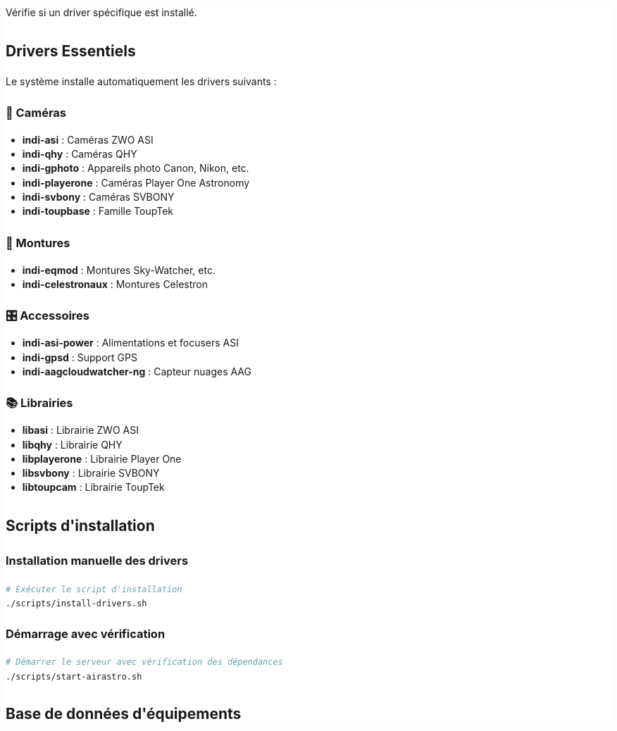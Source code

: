Vérifie si un driver spécifique est installé.

## Drivers Essentiels

Le système installe automatiquement les drivers suivants :

### 📸 Caméras

- **indi-asi** : Caméras ZWO ASI
- **indi-qhy** : Caméras QHY
- **indi-gphoto** : Appareils photo Canon, Nikon, etc.
- **indi-playerone** : Caméras Player One Astronomy
- **indi-svbony** : Caméras SVBONY
- **indi-toupbase** : Famille ToupTek

### 🔭 Montures

- **indi-eqmod** : Montures Sky-Watcher, etc.
- **indi-celestronaux** : Montures Celestron

### 🎛️ Accessoires

- **indi-asi-power** : Alimentations et focusers ASI
- **indi-gpsd** : Support GPS
- **indi-aagcloudwatcher-ng** : Capteur nuages AAG

### 📚 Librairies

- **libasi** : Librairie ZWO ASI
- **libqhy** : Librairie QHY
- **libplayerone** : Librairie Player One
- **libsvbony** : Librairie SVBONY
- **libtoupcam** : Librairie ToupTek

## Scripts d'installation

### Installation manuelle des drivers

```bash
# Exécuter le script d'installation
./scripts/install-drivers.sh
```

### Démarrage avec vérification

```bash
# Démarrer le serveur avec vérification des dépendances
./scripts/start-airastro.sh
```

## Base de données d'équipements

